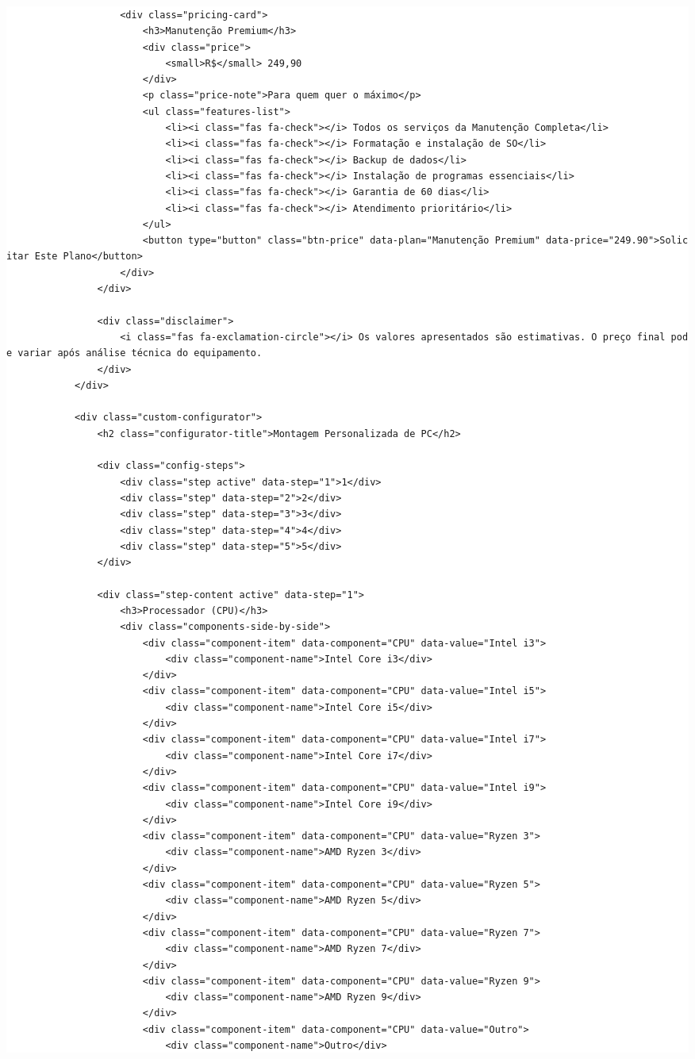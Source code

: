                         <div class="pricing-card">
                            <h3>Manutenção Premium</h3>
                            <div class="price">
                                <small>R$</small> 249,90
                            </div>
                            <p class="price-note">Para quem quer o máximo</p>
                            <ul class="features-list">
                                <li><i class="fas fa-check"></i> Todos os serviços da Manutenção Completa</li>
                                <li><i class="fas fa-check"></i> Formatação e instalação de SO</li>
                                <li><i class="fas fa-check"></i> Backup de dados</li>
                                <li><i class="fas fa-check"></i> Instalação de programas essenciais</li>
                                <li><i class="fas fa-check"></i> Garantia de 60 dias</li>
                                <li><i class="fas fa-check"></i> Atendimento prioritário</li>
                            </ul>
                            <button type="button" class="btn-price" data-plan="Manutenção Premium" data-price="249.90">Solicitar Este Plano</button>
                        </div>
                    </div>
                    
                    <div class="disclaimer">
                        <i class="fas fa-exclamation-circle"></i> Os valores apresentados são estimativas. O preço final pode variar após análise técnica do equipamento.
                    </div>
                </div>
                
                <div class="custom-configurator">
                    <h2 class="configurator-title">Montagem Personalizada de PC</h2>
                    
                    <div class="config-steps">
                        <div class="step active" data-step="1">1</div>
                        <div class="step" data-step="2">2</div>
                        <div class="step" data-step="3">3</div>
                        <div class="step" data-step="4">4</div>
                        <div class="step" data-step="5">5</div>
                    </div>
                    
                    <div class="step-content active" data-step="1">
                        <h3>Processador (CPU)</h3>
                        <div class="components-side-by-side">
                            <div class="component-item" data-component="CPU" data-value="Intel i3">
                                <div class="component-name">Intel Core i3</div>
                            </div>
                            <div class="component-item" data-component="CPU" data-value="Intel i5">
                                <div class="component-name">Intel Core i5</div>
                            </div>
                            <div class="component-item" data-component="CPU" data-value="Intel i7">
                                <div class="component-name">Intel Core i7</div>
                            </div>
                            <div class="component-item" data-component="CPU" data-value="Intel i9">
                                <div class="component-name">Intel Core i9</div>
                            </div>
                            <div class="component-item" data-component="CPU" data-value="Ryzen 3">
                                <div class="component-name">AMD Ryzen 3</div>
                            </div>
                            <div class="component-item" data-component="CPU" data-value="Ryzen 5">
                                <div class="component-name">AMD Ryzen 5</div>
                            </div>
                            <div class="component-item" data-component="CPU" data-value="Ryzen 7">
                                <div class="component-name">AMD Ryzen 7</div>
                            </div>
                            <div class="component-item" data-component="CPU" data-value="Ryzen 9">
                                <div class="component-name">AMD Ryzen 9</div>
                            </div>
                            <div class="component-item" data-component="CPU" data-value="Outro">
                                <div class="component-name">Outro</div>